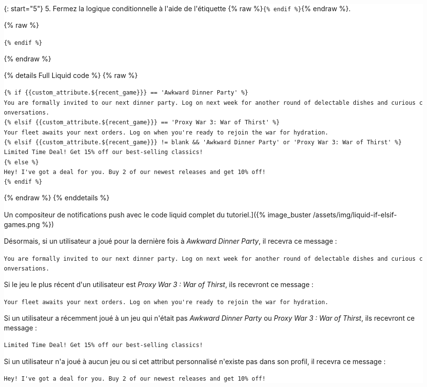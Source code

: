 {: start="5"}
5\. Fermez la logique conditionnelle à l'aide de l'étiquette {% raw %}`{% endif %}`{% endraw %}.

{% raw %}
```liquid
{% endif %}
```
{% endraw %}

{% details Full Liquid code %}
{% raw %}
```liquid
{% if {{custom_attribute.${recent_game}}} == 'Awkward Dinner Party' %}
You are formally invited to our next dinner party. Log on next week for another round of delectable dishes and curious conversations.
{% elsif {{custom_attribute.${recent_game}}} == 'Proxy War 3: War of Thirst' %}
Your fleet awaits your next orders. Log on when you're ready to rejoin the war for hydration.
{% elsif {{custom_attribute.${recent_game}}} != blank && 'Awkward Dinner Party' or 'Proxy War 3: War of Thirst' %}
Limited Time Deal! Get 15% off our best-selling classics!
{% else %}
Hey! I've got a deal for you. Buy 2 of our newest releases and get 10% off!
{% endif %}
```
{% endraw %}
{% enddetails %}

Un compositeur de notifications push avec le code liquid complet du tutoriel.]({% image_buster /assets/img/liquid-if-elsif-games.png %})

Désormais, si un utilisateur a joué pour la dernière fois à *Awkward Dinner Party*, il recevra ce message :

```
You are formally invited to our next dinner party. Log on next week for another round of delectable dishes and curious conversations.
```

Si le jeu le plus récent d'un utilisateur est *Proxy War 3 : War of Thirst*, ils recevront ce message :

```
Your fleet awaits your next orders. Log on when you're ready to rejoin the war for hydration.
```

Si un utilisateur a récemment joué à un jeu qui n'était pas *Awkward Dinner Party* ou *Proxy War 3 : War of Thirst*, ils recevront ce message :

```
Limited Time Deal! Get 15% off our best-selling classics!
```

Si un utilisateur n'a joué à aucun jeu ou si cet attribut personnalisé n'existe pas dans son profil, il recevra ce message :

```
Hey! I've got a deal for you. Buy 2 of our newest releases and get 10% off!
```
